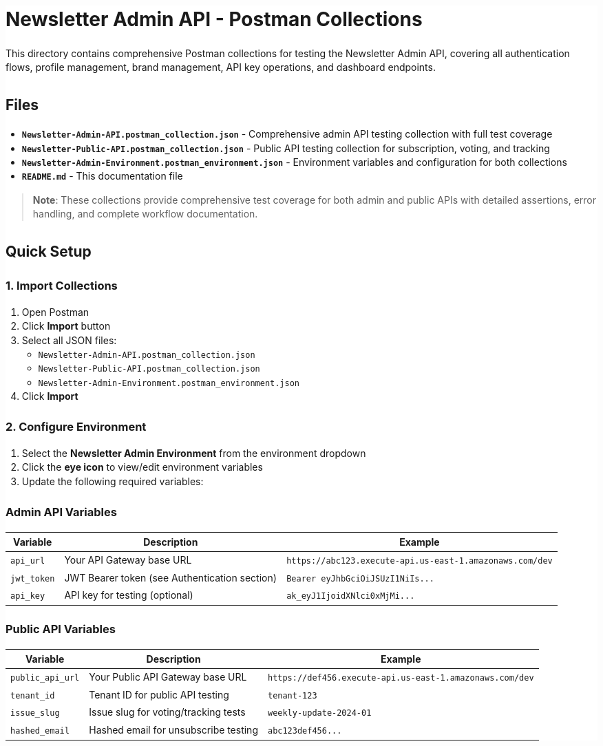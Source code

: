 # Newsletter Admin API - Postman Collections

This directory contains comprehensive Postman collections for testing the Newsletter Admin API, covering all authentication flows, profile management, brand management, API key operations, and dashboard endpoints.

## Files

- **`Newsletter-Admin-API.postman_collection.json`** - Comprehensive admin API testing collection with full test coverage
- **`Newsletter-Public-API.postman_collection.json`** - Public API testing collection for subscription, voting, and tracking
- **`Newsletter-Admin-Environment.postman_environment.json`** - Environment variables and configuration for both collections
- **`README.md`** - This documentation file

> **Note**: These collections provide comprehensive test coverage for both admin and public APIs with detailed assertions, error handling, and complete workflow documentation.

## Quick Setup

### 1. Import Collections

1. Open Postman
2. Click **Import** button
3. Select all JSON files:
   - `Newsletter-Admin-API.postman_collection.json`
   - `Newsletter-Public-API.postman_collection.json`
   - `Newsletter-Admin-Environment.postman_environment.json`
4. Click **Import**

### 2. Configure Environment

1. Select the **Newsletter Admin Environment** from the environment dropdown
2. Click the **eye icon** to view/edit environment variables
3. Update the following required variables:

### Admin API Variables
| Variable | Description | Example |
|----------|-------------|---------|
| `api_url` | Your API Gateway base URL | `https://abc123.execute-api.us-east-1.amazonaws.com/dev` |
| `jwt_token` | JWT Bearer token (see Authentication section) | `Bearer eyJhbGciOiJSUzI1NiIs...` |
| `api_key` | API key for testing (optional) | `ak_eyJ1IjoidXNlci0xMjMi...` |

### Public API Variables
| Variable | Description | Example |
|----------|-------------|---------|
| `public_api_url` | Your Public API Gateway base URL | `https://def456.execute-api.us-east-1.amazonaws.com/dev` |
| `tenant_id` | Tenant ID for public API testing | `tenant-123` |
| `issue_slug` | Issue slug for voting/tracking tests | `weekly-update-2024-01` |
| `hashed_email` | Hashed email for unsubscribe testing | `abc123def456...` |
